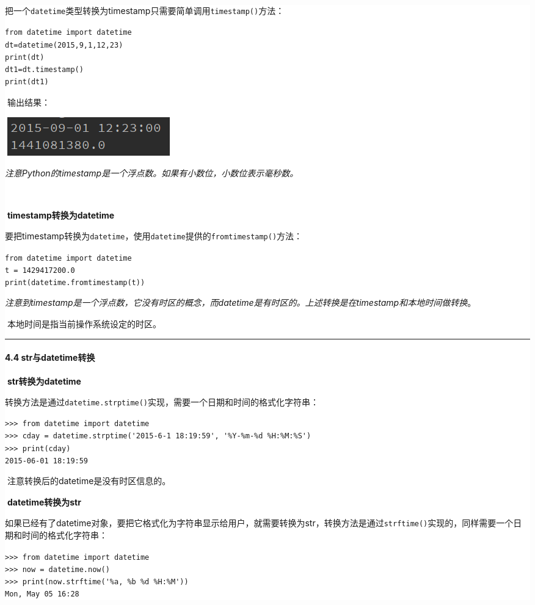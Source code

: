 ​		把一个`datetime`类型转换为timestamp只需要简单调用`timestamp()`方法：

```
from datetime import datetime
dt=datetime(2015,9,1,12,23)
print(dt)
dt1=dt.timestamp()
print(dt1)
```

​		输出结果：

​		![1557911905549](assets/1557911905549.png)

​		*注意Python的timestamp是一个浮点数。如果有小数位，小数位表示毫秒数。*

​		

​		**timestamp转换为datetime**

​		要把timestamp转换为`datetime`，使用`datetime`提供的`fromtimestamp()`方法：

```
from datetime import datetime
t = 1429417200.0
print(datetime.fromtimestamp(t))
```

​		*注意到timestamp是一个浮点数，它没有时区的概念，而datetime是有时区的。上述转换是在timestamp和本地时间做转换*。

​		本地时间是指当前操作系统设定的时区。



------------------------------

#### 4.4  str与datetime转换

​		**str转换为datetime**

​		转换方法是通过`datetime.strptime()`实现，需要一个日期和时间的格式化字符串：

```
>>> from datetime import datetime
>>> cday = datetime.strptime('2015-6-1 18:19:59', '%Y-%m-%d %H:%M:%S')
>>> print(cday)
2015-06-01 18:19:59
```

​		注意转换后的datetime是没有时区信息的。



​		**datetime转换为str**

​		如果已经有了datetime对象，要把它格式化为字符串显示给用户，就需要转换为str，转换方法是通过`strftime()`实现的，同样需要一个日期和时间的格式化字符串：

```
>>> from datetime import datetime
>>> now = datetime.now()
>>> print(now.strftime('%a, %b %d %H:%M'))
Mon, May 05 16:28
```
